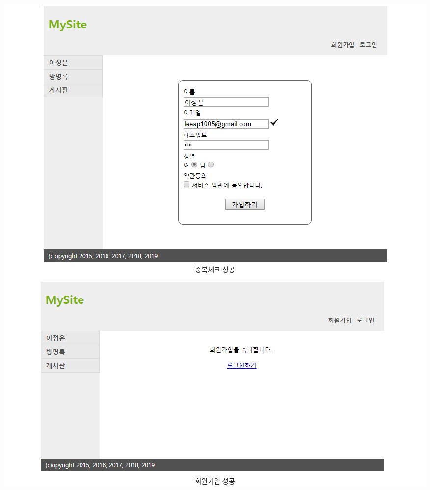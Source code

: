 <center>
<figure>
<img src="/assets/post-img/django/1561119205770.png" alt="views">
<figcaption>중복체크 성공</figcaption>
</figure>
</center>

<center>
<figure>
<img src="/assets/post-img/django/1561119284189.png" alt="views">
<figcaption>회원가입 성공</figcaption>
</figure>
</center>

